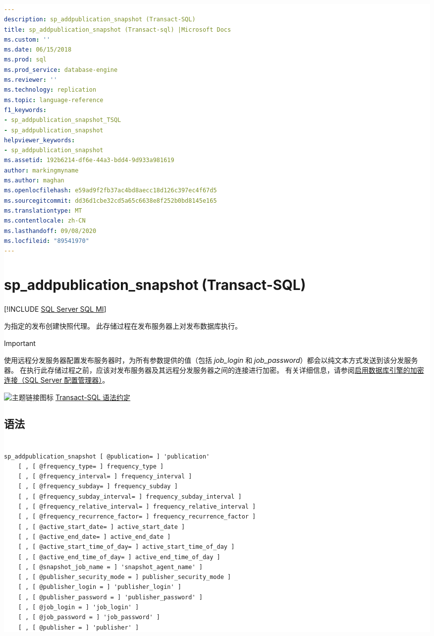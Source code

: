 ```yaml
---
description: sp_addpublication_snapshot (Transact-SQL)
title: sp_addpublication_snapshot (Transact-sql) |Microsoft Docs
ms.custom: ''
ms.date: 06/15/2018
ms.prod: sql
ms.prod_service: database-engine
ms.reviewer: ''
ms.technology: replication
ms.topic: language-reference
f1_keywords:
- sp_addpublication_snapshot_TSQL
- sp_addpublication_snapshot
helpviewer_keywords:
- sp_addpublication_snapshot
ms.assetid: 192b6214-df6e-44a3-bdd4-9d933a981619
author: markingmyname
ms.author: maghan
ms.openlocfilehash: e59ad9f2fb37ac4bd8aecc18d126c397ec4f67d5
ms.sourcegitcommit: dd36d1cbe32cd5a65c6638e8f252b0bd8145e165
ms.translationtype: MT
ms.contentlocale: zh-CN
ms.lasthandoff: 09/08/2020
ms.locfileid: "89541970"
---
```

# <a name="sp_addpublication_snapshot-transact-sql"></a>sp_addpublication_snapshot (Transact-SQL)
[!INCLUDE [SQL Server SQL MI](../../includes/applies-to-version/sql-asdbmi.md)]

  为指定的发布创建快照代理。 此存储过程在发布服务器上对发布数据库执行。  
  
> [!IMPORTANT]  
>  使用远程分发服务器配置发布服务器时，为所有参数提供的值（包括 *job_login* 和 *job_password*）都会以纯文本方式发送到该分发服务器。 在执行此存储过程之前，应该对发布服务器及其远程分发服务器之间的连接进行加密。 有关详细信息，请参阅[启用数据库引擎的加密连接（SQL Server 配置管理器）](../../database-engine/configure-windows/enable-encrypted-connections-to-the-database-engine.md)。  
  
 ![主题链接图标](../../database-engine/configure-windows/media/topic-link.gif "“主题链接”图标") [Transact-SQL 语法约定](../../t-sql/language-elements/transact-sql-syntax-conventions-transact-sql.md)  
  
## <a name="syntax"></a>语法  
  
```  
  
sp_addpublication_snapshot [ @publication= ] 'publication'  
    [ , [ @frequency_type= ] frequency_type ]  
    [ , [ @frequency_interval= ] frequency_interval ]  
    [ , [ @frequency_subday= ] frequency_subday ]  
    [ , [ @frequency_subday_interval= ] frequency_subday_interval ]  
    [ , [ @frequency_relative_interval= ] frequency_relative_interval ]  
    [ , [ @frequency_recurrence_factor= ] frequency_recurrence_factor ]  
    [ , [ @active_start_date= ] active_start_date ]  
    [ , [ @active_end_date= ] active_end_date ]  
    [ , [ @active_start_time_of_day= ] active_start_time_of_day ]  
    [ , [ @active_end_time_of_day= ] active_end_time_of_day ]  
    [ , [ @snapshot_job_name = ] 'snapshot_agent_name' ]  
    [ , [ @publisher_security_mode = ] publisher_security_mode ]  
    [ , [ @publisher_login = ] 'publisher_login' ]  
    [ , [ @publisher_password = ] 'publisher_password' ]   
    [ , [ @job_login = ] 'job_login' ]  
    [ , [ @job_password = ] 'job_password' ]  
    [ , [ @publisher = ] 'publisher' ]  
```  